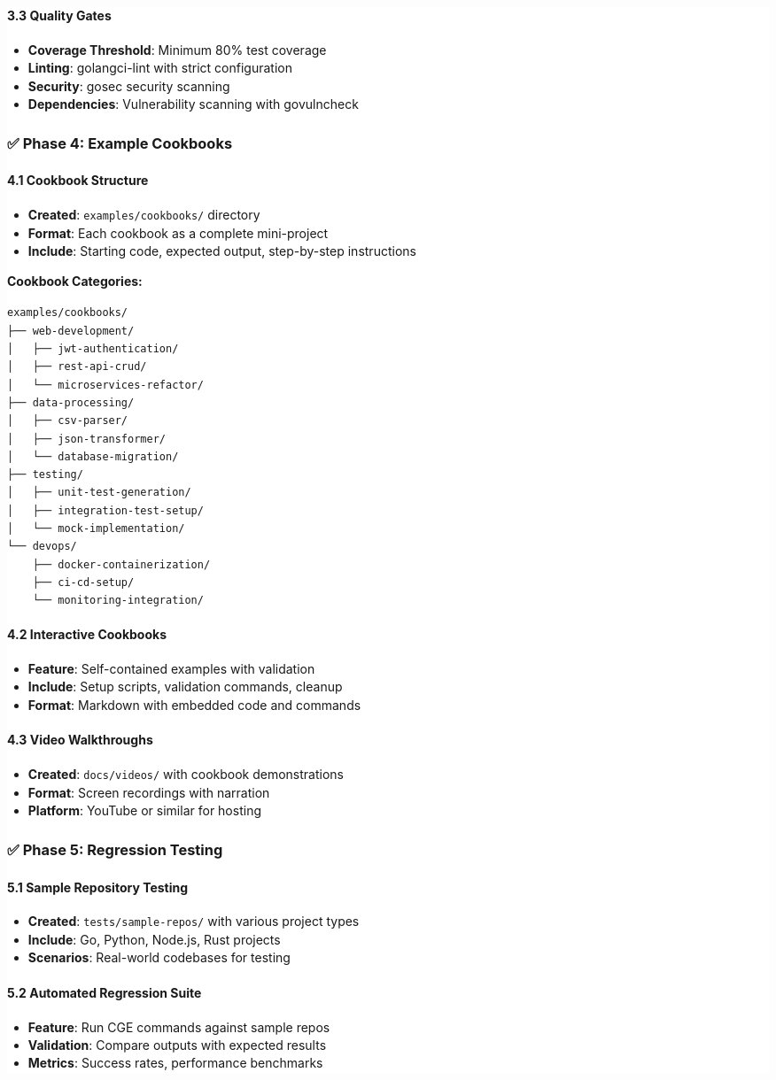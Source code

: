 #### 3.3 Quality Gates
- **Coverage Threshold**: Minimum 80% test coverage
- **Linting**: golangci-lint with strict configuration
- **Security**: gosec security scanning
- **Dependencies**: Vulnerability scanning with govulncheck

### ✅ Phase 4: Example Cookbooks

#### 4.1 Cookbook Structure
- **Created**: `examples/cookbooks/` directory
- **Format**: Each cookbook as a complete mini-project
- **Include**: Starting code, expected output, step-by-step instructions

**Cookbook Categories:**
```
examples/cookbooks/
├── web-development/
│   ├── jwt-authentication/
│   ├── rest-api-crud/
│   └── microservices-refactor/
├── data-processing/
│   ├── csv-parser/
│   ├── json-transformer/
│   └── database-migration/
├── testing/
│   ├── unit-test-generation/
│   ├── integration-test-setup/
│   └── mock-implementation/
└── devops/
    ├── docker-containerization/
    ├── ci-cd-setup/
    └── monitoring-integration/
```

#### 4.2 Interactive Cookbooks
- **Feature**: Self-contained examples with validation
- **Include**: Setup scripts, validation commands, cleanup
- **Format**: Markdown with embedded code and commands

#### 4.3 Video Walkthroughs
- **Created**: `docs/videos/` with cookbook demonstrations
- **Format**: Screen recordings with narration
- **Platform**: YouTube or similar for hosting

### ✅ Phase 5: Regression Testing

#### 5.1 Sample Repository Testing
- **Created**: `tests/sample-repos/` with various project types
- **Include**: Go, Python, Node.js, Rust projects
- **Scenarios**: Real-world codebases for testing

#### 5.2 Automated Regression Suite
- **Feature**: Run CGE commands against sample repos
- **Validation**: Compare outputs with expected results
- **Metrics**: Success rates, performance benchmarks
